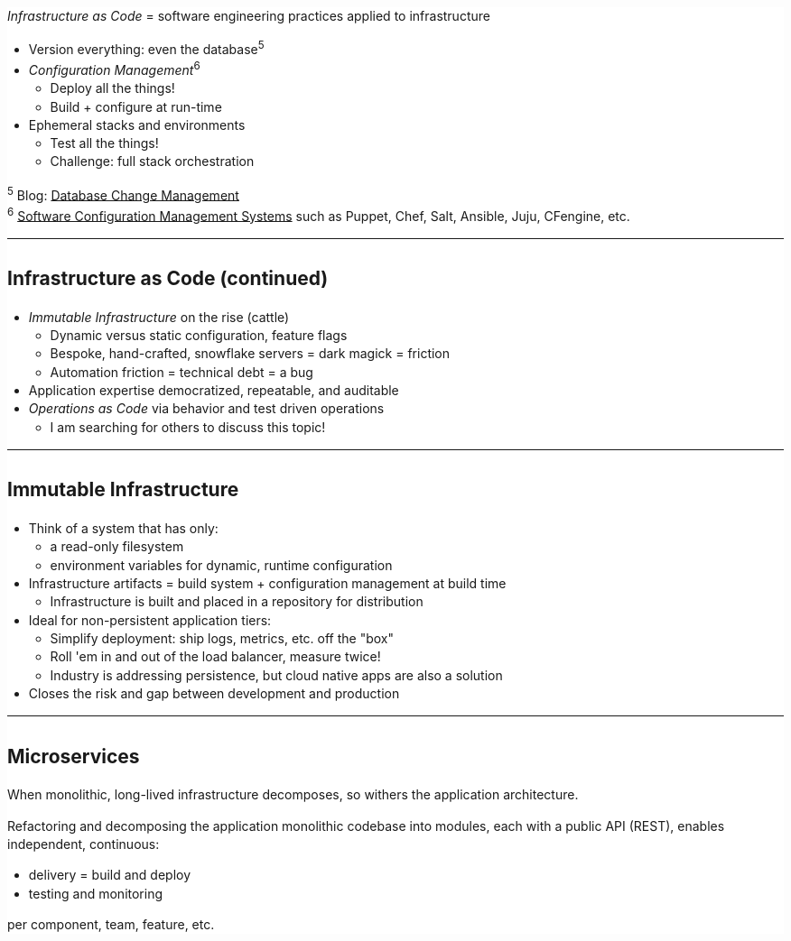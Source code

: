 *Infrastructure as Code* = software engineering practices applied to infrastructure

- Version everything: even the database<sup>5</sup>
- *Configuration Management*<sup>6</sup>
    - Deploy all the things!
    - Build + configure at run-time
- Ephemeral stacks and environments
    - Test all the things!
    - Challenge: full stack orchestration

<sup>5</sup> Blog: [Database Change Management](http://mlavi.github.io/post/database_change_management/)
<br /><sup>6</sup> [Software Configuration Management Systems](https://en.wikipedia.org/wiki/Continuous_configuration_automation) such as Puppet, Chef, Salt, Ansible, Juju, CFengine, etc.

---
## Infrastructure as Code (continued)

- *Immutable Infrastructure* on the rise (cattle)
    - Dynamic versus static configuration, feature flags
    - Bespoke, hand-crafted, snowflake servers = dark magick = friction
    - Automation friction = technical debt = a bug
- Application expertise democratized, repeatable, and auditable
- *Operations as Code* via behavior and test driven operations
    - I am searching for others to discuss this topic!

---
## Immutable Infrastructure

- Think of a system that has only:
    - a read-only filesystem
    - environment variables for dynamic, runtime configuration
- Infrastructure artifacts = build system + configuration management at build time
    - Infrastructure is built and placed in a repository for distribution
- Ideal for non-persistent application tiers:
    - Simplify deployment: ship logs, metrics, etc. off the "box"
    - Roll 'em in and out of the load balancer, measure twice!
    - Industry is addressing persistence, but cloud native apps are also a solution
- Closes the risk and gap between development and production

---
## Microservices

When monolithic, long-lived infrastructure decomposes, so withers the application architecture.

Refactoring and decomposing the application monolithic codebase into modules,
each with a public API (REST), enables independent, continuous:

- delivery = build and deploy
- testing and monitoring

per component, team, feature, etc.
